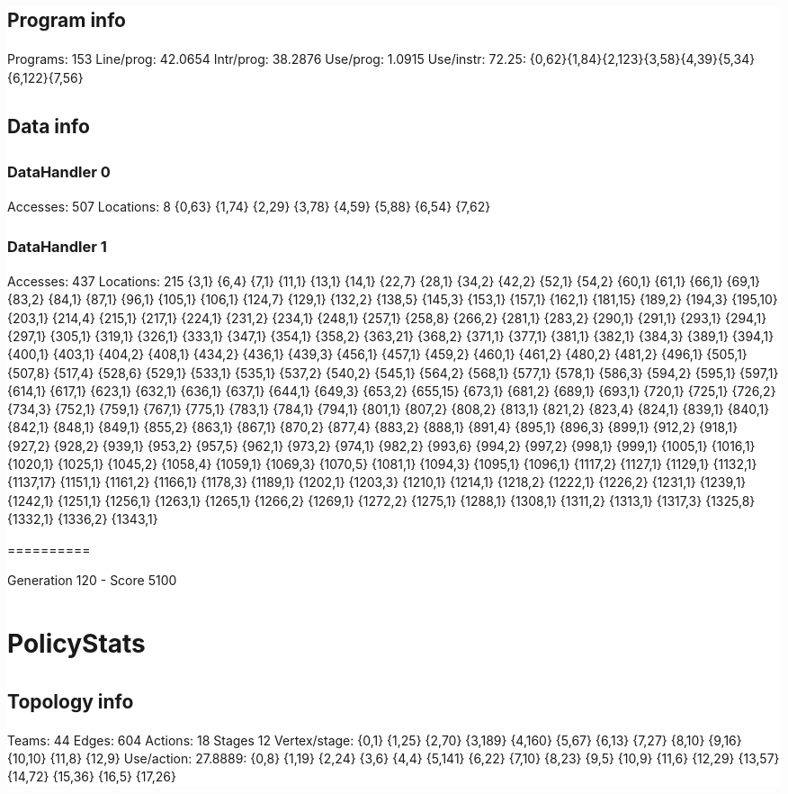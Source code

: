 ## Program info
Programs:	153
Line/prog:	42.0654
Intr/prog:	38.2876
Use/prog:	1.0915
Use/instr:	72.25: {0,62}{1,84}{2,123}{3,58}{4,39}{5,34}{6,122}{7,56}

## Data info

### DataHandler 0
Accesses:	507
Locations:	8
{0,63} {1,74} {2,29} {3,78} {4,59} {5,88} {6,54} {7,62} 

### DataHandler 1
Accesses:	437
Locations:	215
{3,1} {6,4} {7,1} {11,1} {13,1} {14,1} {22,7} {28,1} {34,2} {42,2} {52,1} {54,2} {60,1} {61,1} {66,1} {69,1} {83,2} {84,1} {87,1} {96,1} {105,1} {106,1} {124,7} {129,1} {132,2} {138,5} {145,3} {153,1} {157,1} {162,1} {181,15} {189,2} {194,3} {195,10} {203,1} {214,4} {215,1} {217,1} {224,1} {231,2} {234,1} {248,1} {257,1} {258,8} {266,2} {281,1} {283,2} {290,1} {291,1} {293,1} {294,1} {297,1} {305,1} {319,1} {326,1} {333,1} {347,1} {354,1} {358,2} {363,21} {368,2} {371,1} {377,1} {381,1} {382,1} {384,3} {389,1} {394,1} {400,1} {403,1} {404,2} {408,1} {434,2} {436,1} {439,3} {456,1} {457,1} {459,2} {460,1} {461,2} {480,2} {481,2} {496,1} {505,1} {507,8} {517,4} {528,6} {529,1} {533,1} {535,1} {537,2} {540,2} {545,1} {564,2} {568,1} {577,1} {578,1} {586,3} {594,2} {595,1} {597,1} {614,1} {617,1} {623,1} {632,1} {636,1} {637,1} {644,1} {649,3} {653,2} {655,15} {673,1} {681,2} {689,1} {693,1} {720,1} {725,1} {726,2} {734,3} {752,1} {759,1} {767,1} {775,1} {783,1} {784,1} {794,1} {801,1} {807,2} {808,2} {813,1} {821,2} {823,4} {824,1} {839,1} {840,1} {842,1} {848,1} {849,1} {855,2} {863,1} {867,1} {870,2} {877,4} {883,2} {888,1} {891,4} {895,1} {896,3} {899,1} {912,2} {918,1} {927,2} {928,2} {939,1} {953,2} {957,5} {962,1} {973,2} {974,1} {982,2} {993,6} {994,2} {997,2} {998,1} {999,1} {1005,1} {1016,1} {1020,1} {1025,1} {1045,2} {1058,4} {1059,1} {1069,3} {1070,5} {1081,1} {1094,3} {1095,1} {1096,1} {1117,2} {1127,1} {1129,1} {1132,1} {1137,17} {1151,1} {1161,2} {1166,1} {1178,3} {1189,1} {1202,1} {1203,3} {1210,1} {1214,1} {1218,2} {1222,1} {1226,2} {1231,1} {1239,1} {1242,1} {1251,1} {1256,1} {1263,1} {1265,1} {1266,2} {1269,1} {1272,2} {1275,1} {1288,1} {1308,1} {1311,2} {1313,1} {1317,3} {1325,8} {1332,1} {1336,2} {1343,1} 


==========

Generation 120 - Score 5100

# PolicyStats
## Topology info
Teams:		44
Edges:		604
Actions:	18
Stages		12
Vertex/stage:	{0,1} {1,25} {2,70} {3,189} {4,160} {5,67} {6,13} {7,27} {8,10} {9,16} {10,10} {11,8} {12,9} 
Use/action:	27.8889: {0,8} {1,19} {2,24} {3,6} {4,4} {5,141} {6,22} {7,10} {8,23} {9,5} {10,9} {11,6} {12,29} {13,57} {14,72} {15,36} {16,5} {17,26} 
